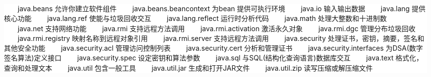 　　java.beans 允许你建立软件组件
　　java.beans.beancontext 为bean 提供可执行环境
　　java.io 输入输出数据
　　java.lang 提供核心功能
　　java.lang.ref 使能与垃圾回收交互
　　java.lang.reflect 运行时分析代码
　　java.math 处理大整数和十进制数
　　java.net 支持网络功能
　　java.rmi 支持远程方法调用
　　java.rmi.activation 激活永久对象
　　java.rmi.dgc 管理分布垃圾回收
　　java.rmi.registry 映射名称到远程对象引用
　　java.rmi.server 支持远程方法调用
　　java.security 处理证书，密钥，摘要，签名和其他安全功能
　　java.security.acl 管理访问控制列表
　　java.security.cert 分析和管理证书
　　java.security.interfaces 为DSA(数字签名算法)定义接口
　　java.security.spec 设定密钥和算法参数
　　java.sql 与SQL(结构化查询语言)数据库交互
　　java.text 格式化，查询和处理文本
　　java.util 包含一般工具
　　java.util.jar 生成和打开JAR文件
　　java.util.zip 读写压缩或解压缩文件
